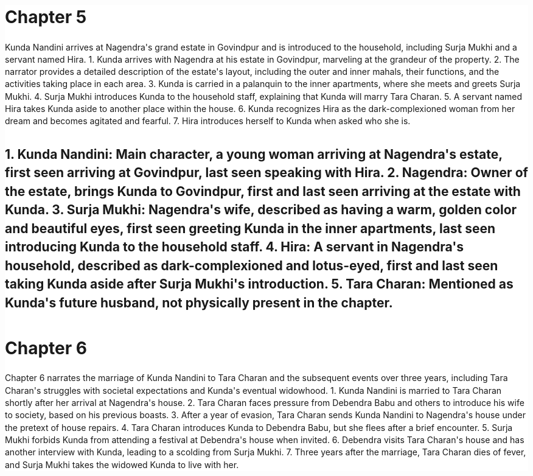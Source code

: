 # Chapter 5
<synopsis>
Kunda Nandini arrives at Nagendra's grand estate in Govindpur and is introduced to the household, including Surja Mukhi and a servant named Hira.
</synopsis>

<events>
1. Kunda arrives with Nagendra at his estate in Govindpur, marveling at the grandeur of the property.
2. The narrator provides a detailed description of the estate's layout, including the outer and inner mahals, their functions, and the activities taking place in each area.
3. Kunda is carried in a palanquin to the inner apartments, where she meets and greets Surja Mukhi.
4. Surja Mukhi introduces Kunda to the household staff, explaining that Kunda will marry Tara Charan.
5. A servant named Hira takes Kunda aside to another place within the house.
6. Kunda recognizes Hira as the dark-complexioned woman from her dream and becomes agitated and fearful.
7. Hira introduces herself to Kunda when asked who she is.
</events>

<characters>1. Kunda Nandini: Main character, a young woman arriving at Nagendra's estate, first seen arriving at Govindpur, last seen speaking with Hira.
2. Nagendra: Owner of the estate, brings Kunda to Govindpur, first and last seen arriving at the estate with Kunda.
3. Surja Mukhi: Nagendra's wife, described as having a warm, golden color and beautiful eyes, first seen greeting Kunda in the inner apartments, last seen introducing Kunda to the household staff.
4. Hira: A servant in Nagendra's household, described as dark-complexioned and lotus-eyed, first and last seen taking Kunda aside after Surja Mukhi's introduction.
5. Tara Charan: Mentioned as Kunda's future husband, not physically present in the chapter.</characters>
----------------
# Chapter 6
<synopsis>
Chapter 6 narrates the marriage of Kunda Nandini to Tara Charan and the subsequent events over three years, including Tara Charan's struggles with societal expectations and Kunda's eventual widowhood.
</synopsis>

<events>
1. Kunda Nandini is married to Tara Charan shortly after her arrival at Nagendra's house.
2. Tara Charan faces pressure from Debendra Babu and others to introduce his wife to society, based on his previous boasts.
3. After a year of evasion, Tara Charan sends Kunda Nandini to Nagendra's house under the pretext of house repairs.
4. Tara Charan introduces Kunda to Debendra Babu, but she flees after a brief encounter.
5. Surja Mukhi forbids Kunda from attending a festival at Debendra's house when invited.
6. Debendra visits Tara Charan's house and has another interview with Kunda, leading to a scolding from Surja Mukhi.
7. Three years after the marriage, Tara Charan dies of fever, and Surja Mukhi takes the widowed Kunda to live with her.
</events>
